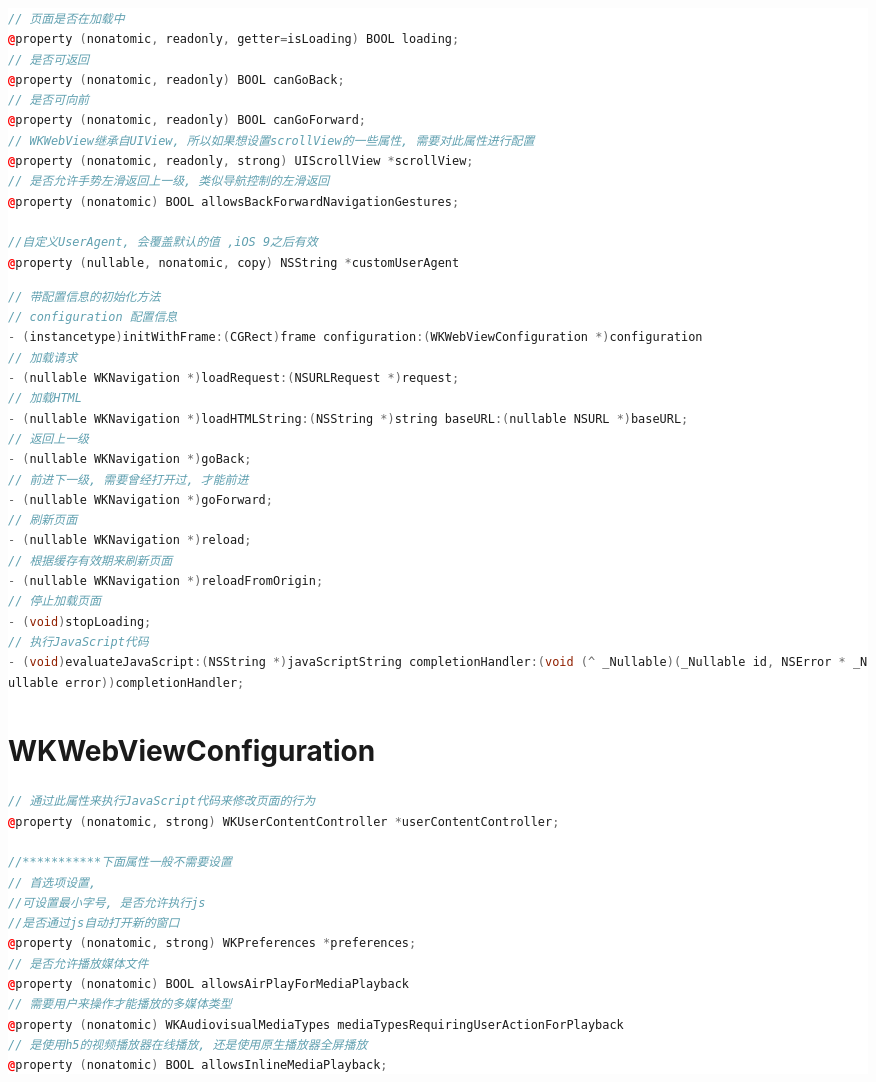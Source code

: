 ```c++
// 页面是否在加载中
@property (nonatomic, readonly, getter=isLoading) BOOL loading;
// 是否可返回
@property (nonatomic, readonly) BOOL canGoBack;
// 是否可向前
@property (nonatomic, readonly) BOOL canGoForward;
// WKWebView继承自UIView, 所以如果想设置scrollView的一些属性, 需要对此属性进行配置
@property (nonatomic, readonly, strong) UIScrollView *scrollView;
// 是否允许手势左滑返回上一级, 类似导航控制的左滑返回
@property (nonatomic) BOOL allowsBackForwardNavigationGestures;

//自定义UserAgent, 会覆盖默认的值 ,iOS 9之后有效
@property (nullable, nonatomic, copy) NSString *customUserAgent
```

```c++
// 带配置信息的初始化方法
// configuration 配置信息
- (instancetype)initWithFrame:(CGRect)frame configuration:(WKWebViewConfiguration *)configuration
// 加载请求
- (nullable WKNavigation *)loadRequest:(NSURLRequest *)request;
// 加载HTML
- (nullable WKNavigation *)loadHTMLString:(NSString *)string baseURL:(nullable NSURL *)baseURL;
// 返回上一级
- (nullable WKNavigation *)goBack;
// 前进下一级, 需要曾经打开过, 才能前进
- (nullable WKNavigation *)goForward;
// 刷新页面
- (nullable WKNavigation *)reload;
// 根据缓存有效期来刷新页面
- (nullable WKNavigation *)reloadFromOrigin;
// 停止加载页面
- (void)stopLoading;
// 执行JavaScript代码
- (void)evaluateJavaScript:(NSString *)javaScriptString completionHandler:(void (^ _Nullable)(_Nullable id, NSError * _Nullable error))completionHandler;
```

# WKWebViewConfiguration

```c++
// 通过此属性来执行JavaScript代码来修改页面的行为
@property (nonatomic, strong) WKUserContentController *userContentController;

//***********下面属性一般不需要设置
// 首选项设置,  
//可设置最小字号, 是否允许执行js
//是否通过js自动打开新的窗口
@property (nonatomic, strong) WKPreferences *preferences;
// 是否允许播放媒体文件
@property (nonatomic) BOOL allowsAirPlayForMediaPlayback
// 需要用户来操作才能播放的多媒体类型
@property (nonatomic) WKAudiovisualMediaTypes mediaTypesRequiringUserActionForPlayback
// 是使用h5的视频播放器在线播放, 还是使用原生播放器全屏播放
@property (nonatomic) BOOL allowsInlineMediaPlayback;
```
